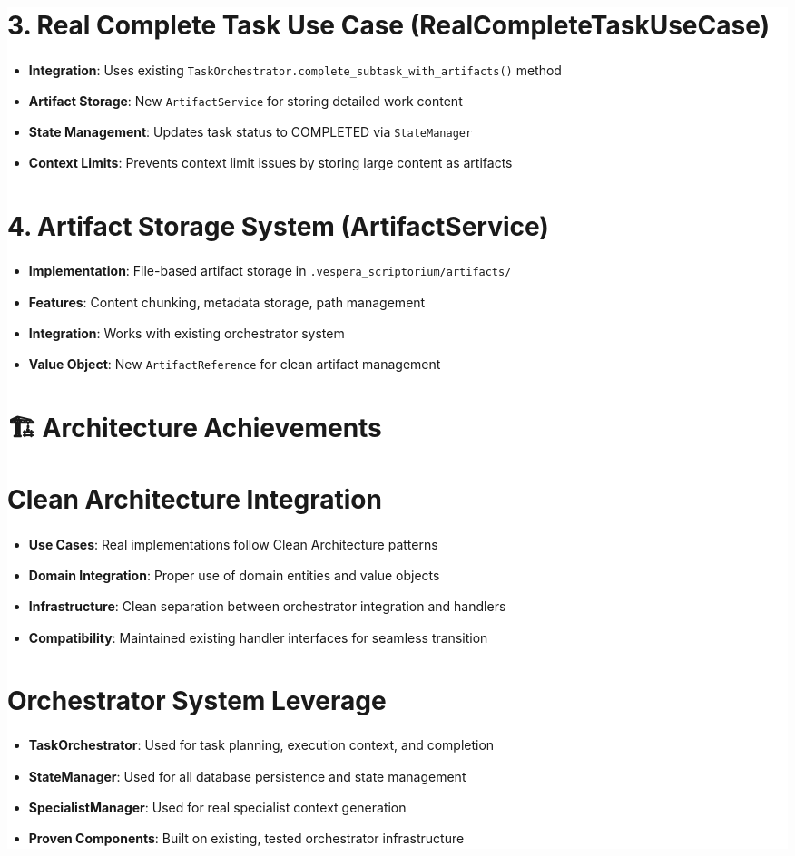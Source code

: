 # 3. Real Complete Task Use Case (RealCompleteTaskUseCase)

- **Integration**: Uses existing `TaskOrchestrator.complete_subtask_with_artifacts()` method

- **Artifact Storage**: New `ArtifactService` for storing detailed work content

- **State Management**: Updates task status to COMPLETED via `StateManager`

- **Context Limits**: Prevents context limit issues by storing large content as artifacts

#

#

# 4. Artifact Storage System (ArtifactService)

- **Implementation**: File-based artifact storage in `.vespera_scriptorium/artifacts/`

- **Features**: Content chunking, metadata storage, path management

- **Integration**: Works with existing orchestrator system

- **Value Object**: New `ArtifactReference` for clean artifact management

#

# 🏗️ Architecture Achievements

#

#

# Clean Architecture Integration

- **Use Cases**: Real implementations follow Clean Architecture patterns

- **Domain Integration**: Proper use of domain entities and value objects

- **Infrastructure**: Clean separation between orchestrator integration and handlers

- **Compatibility**: Maintained existing handler interfaces for seamless transition

#

#

# Orchestrator System Leverage

- **TaskOrchestrator**: Used for task planning, execution context, and completion

- **StateManager**: Used for all database persistence and state management  

- **SpecialistManager**: Used for real specialist context generation

- **Proven Components**: Built on existing, tested orchestrator infrastructure
